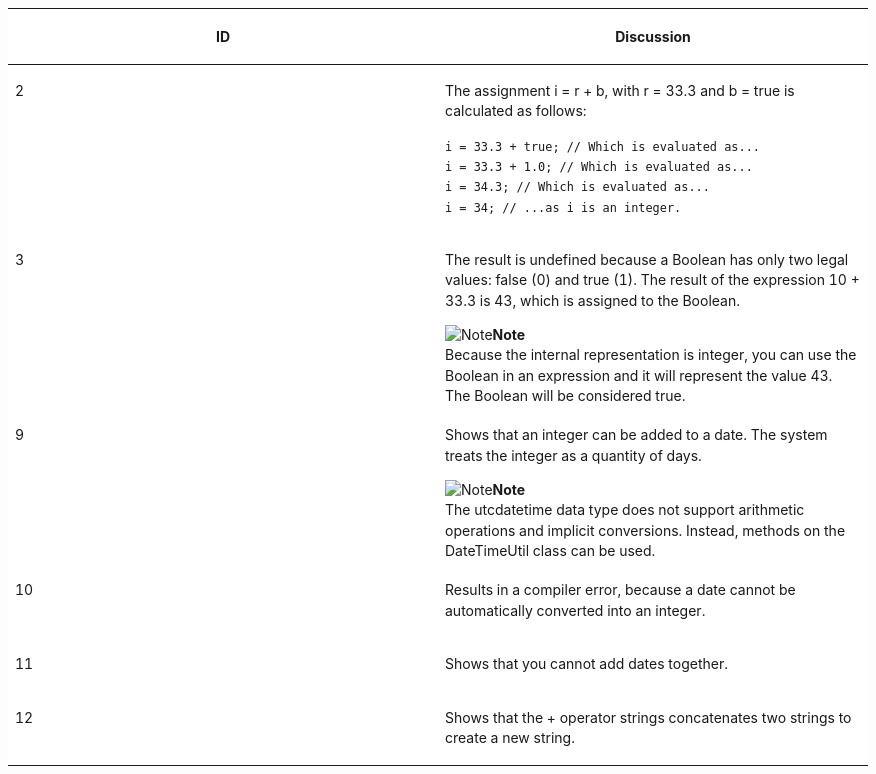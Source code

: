 <table>
<colgroup>
<col style="width: 50%" />
<col style="width: 50%" />
</colgroup>
<thead>
<tr class="header">
<th><p>ID</p></th>
<th><p>Discussion</p></th>
</tr>
</thead>
<tbody>
<tr class="odd">
<td><p>2</p></td>
<td><p>The assignment i = r + b, with r = 33.3 and b = true is calculated as follows:</p>
<pre><code>i = 33.3 + true; // Which is evaluated as...
i = 33.3 + 1.0; // Which is evaluated as...
i = 34.3; // Which is evaluated as...
i = 34; // ...as i is an integer.</code></pre></td>
</tr>
<tr class="even">
<td><p>3</p></td>
<td><p>The result is undefined because a Boolean has only two legal values: false (0) and true (1). The result of the expression 10 + 33.3 is 43, which is assigned to the Boolean.</p>
<div class="mtps-table">
<div class="mtps-row">
<img src="images/Aa589339.alert_note(en-us,AX.60).gif" title="Note" alt="Note" class="note" /><strong>Note</strong>
</div>
<div class="mtps-row">
Because the internal representation is integer, you can use the Boolean in an expression and it will represent the value 43. The Boolean will be considered true.
</div>
</div></td>
</tr>
<tr class="odd">
<td><p>9</p></td>
<td><p>Shows that an integer can be added to a date. The system treats the integer as a quantity of days.</p>
<div class="mtps-table">
<div class="mtps-row">
<img src="images/Aa589339.alert_note(en-us,AX.60).gif" title="Note" alt="Note" class="note" /><strong>Note</strong>
</div>
<div class="mtps-row">
The utcdatetime data type does not support arithmetic operations and implicit conversions. Instead, methods on the DateTimeUtil class can be used.
</div>
</div></td>
</tr>
<tr class="even">
<td><p>10</p></td>
<td><p>Results in a compiler error, because a date cannot be automatically converted into an integer.</p></td>
</tr>
<tr class="odd">
<td><p>11</p></td>
<td><p>Shows that you cannot add dates together.</p></td>
</tr>
<tr class="even">
<td><p>12</p></td>
<td><p>Shows that the + operator strings concatenates two strings to create a new string.</p></td>
</tr>
<tr class="odd">